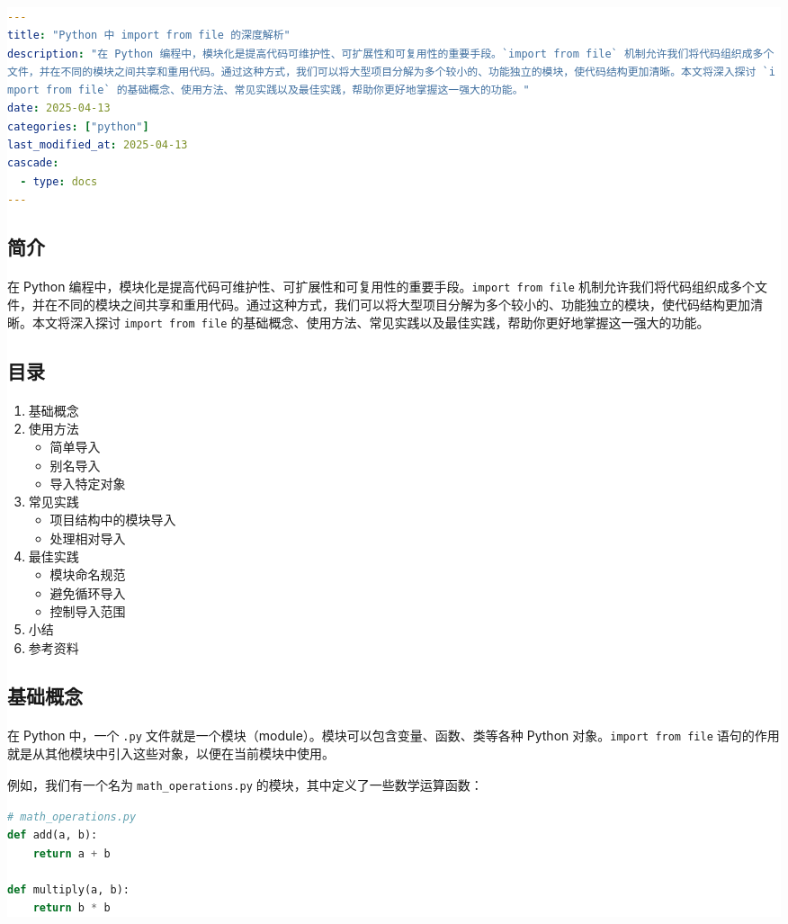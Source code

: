 ```yaml
---
title: "Python 中 import from file 的深度解析"
description: "在 Python 编程中，模块化是提高代码可维护性、可扩展性和可复用性的重要手段。`import from file` 机制允许我们将代码组织成多个文件，并在不同的模块之间共享和重用代码。通过这种方式，我们可以将大型项目分解为多个较小的、功能独立的模块，使代码结构更加清晰。本文将深入探讨 `import from file` 的基础概念、使用方法、常见实践以及最佳实践，帮助你更好地掌握这一强大的功能。"
date: 2025-04-13
categories: ["python"]
last_modified_at: 2025-04-13
cascade:
  - type: docs
---
```



## 简介
在 Python 编程中，模块化是提高代码可维护性、可扩展性和可复用性的重要手段。`import from file` 机制允许我们将代码组织成多个文件，并在不同的模块之间共享和重用代码。通过这种方式，我们可以将大型项目分解为多个较小的、功能独立的模块，使代码结构更加清晰。本文将深入探讨 `import from file` 的基础概念、使用方法、常见实践以及最佳实践，帮助你更好地掌握这一强大的功能。


## 目录
1. 基础概念
2. 使用方法
    - 简单导入
    - 别名导入
    - 导入特定对象
3. 常见实践
    - 项目结构中的模块导入
    - 处理相对导入
4. 最佳实践
    - 模块命名规范
    - 避免循环导入
    - 控制导入范围
5. 小结
6. 参考资料

## 基础概念
在 Python 中，一个 `.py` 文件就是一个模块（module）。模块可以包含变量、函数、类等各种 Python 对象。`import from file` 语句的作用就是从其他模块中引入这些对象，以便在当前模块中使用。

例如，我们有一个名为 `math_operations.py` 的模块，其中定义了一些数学运算函数：

```python
# math_operations.py
def add(a, b):
    return a + b

def multiply(a, b):
    return b * b
```

